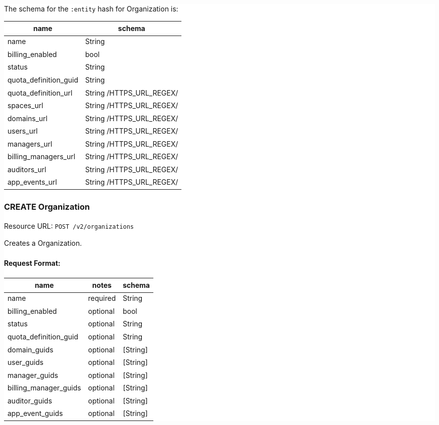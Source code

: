 The schema for the `:entity` hash for Organization is:

| name                  | schema                                                       |
| --------------------- | ------------------------------------------------------------ |
| name                  | String                                                       |
| billing_enabled       | bool                                                         |
| status                | String                                                       |
| quota_definition_guid | String                                                       |
| quota_definition_url  | String /HTTPS_URL_REGEX/                                     |
| spaces_url            | String /HTTPS_URL_REGEX/                                     |
| domains_url           | String /HTTPS_URL_REGEX/                                     |
| users_url             | String /HTTPS_URL_REGEX/                                     |
| managers_url          | String /HTTPS_URL_REGEX/                                     |
| billing_managers_url  | String /HTTPS_URL_REGEX/                                     |
| auditors_url          | String /HTTPS_URL_REGEX/                                     |
| app_events_url        | String /HTTPS_URL_REGEX/                                     |



### CREATE Organization

Resource URL: `POST /v2/organizations`

Creates a Organization.

#### Request Format:

| name                  | notes    | schema                                             |
| --------------------- | -------- | -------------------------------------------------- |
| name                  | required | String                                             |
| billing_enabled       | optional | bool                                               |
| status                | optional | String                                             |
| quota_definition_guid | optional | String                                             |
| domain_guids          | optional | [String]                                           |
| user_guids            | optional | [String]                                           |
| manager_guids         | optional | [String]                                           |
| billing_manager_guids | optional | [String]                                           |
| auditor_guids         | optional | [String]                                           |
| app_event_guids       | optional | [String]                                           |
